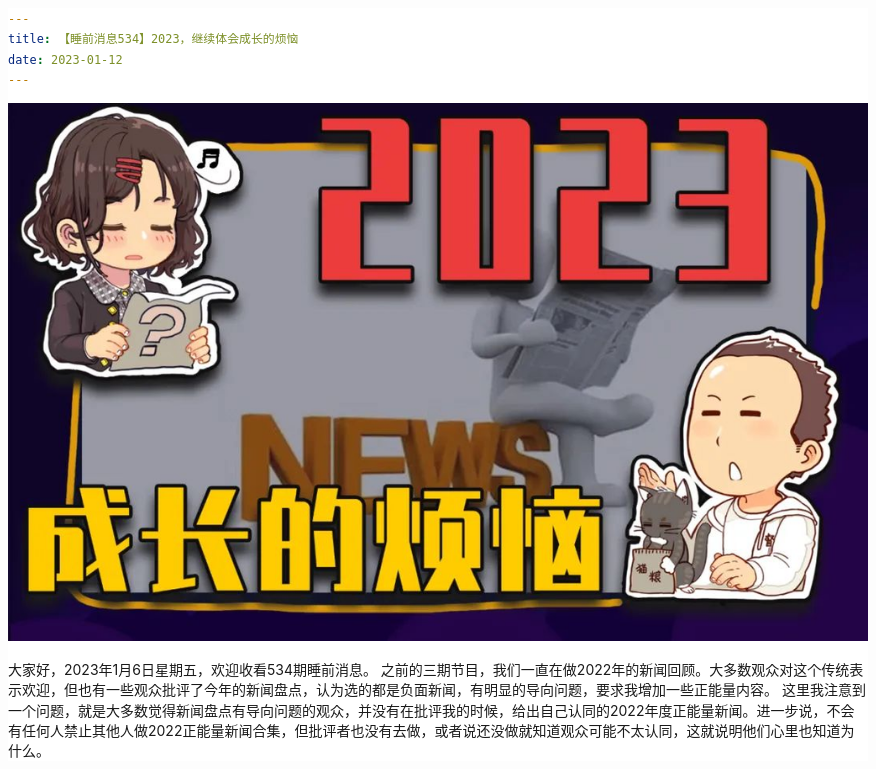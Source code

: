 ```yaml
---
title: 【睡前消息534】2023，继续体会成长的烦恼
date: 2023-01-12
---
```



![](/images/btnews/0501_0600/0534/b9532350-15d7-4d37-93bc-b961e2ae4fe2.jpg)

大家好，2023年1月6日星期五，欢迎收看534期睡前消息。
之前的三期节目，我们一直在做2022年的新闻回顾。大多数观众对这个传统表示欢迎，但也有一些观众批评了今年的新闻盘点，认为选的都是负面新闻，有明显的导向问题，要求我增加一些正能量内容。
这里我注意到一个问题，就是大多数觉得新闻盘点有导向问题的观众，并没有在批评我的时候，给出自己认同的2022年度正能量新闻。进一步说，不会有任何人禁止其他人做2022正能量新闻合集，但批评者也没有去做，或者说还没做就知道观众可能不太认同，这就说明他们心里也知道为什么。
